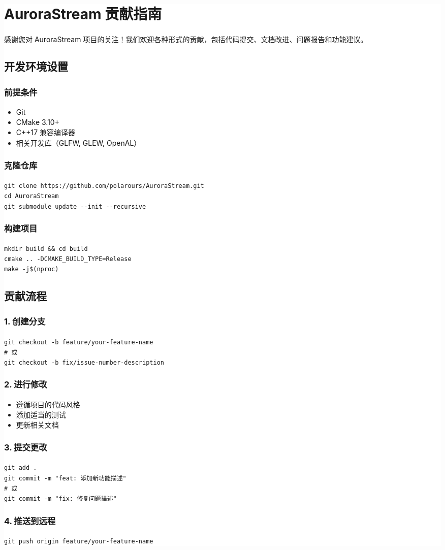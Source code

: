 # AuroraStream 贡献指南

感谢您对 AuroraStream 项目的关注！我们欢迎各种形式的贡献，包括代码提交、文档改进、问题报告和功能建议。

## 开发环境设置

### 前提条件
- Git
- CMake 3.10+
- C++17 兼容编译器
- 相关开发库（GLFW, GLEW, OpenAL）

### 克隆仓库
```shell
git clone https://github.com/polarours/AuroraStream.git
cd AuroraStream
git submodule update --init --recursive
```

### 构建项目
```shell
mkdir build && cd build
cmake .. -DCMAKE_BUILD_TYPE=Release
make -j$(nproc)
```

## 贡献流程

### 1. 创建分支
```shell
git checkout -b feature/your-feature-name
# 或
git checkout -b fix/issue-number-description
```

### 2. 进行修改
- 遵循项目的代码风格
- 添加适当的测试
- 更新相关文档

### 3. 提交更改
```shell
git add .
git commit -m "feat: 添加新功能描述"
# 或
git commit -m "fix: 修复问题描述"
```

### 4. 推送到远程
```shell
git push origin feature/your-feature-name
```
